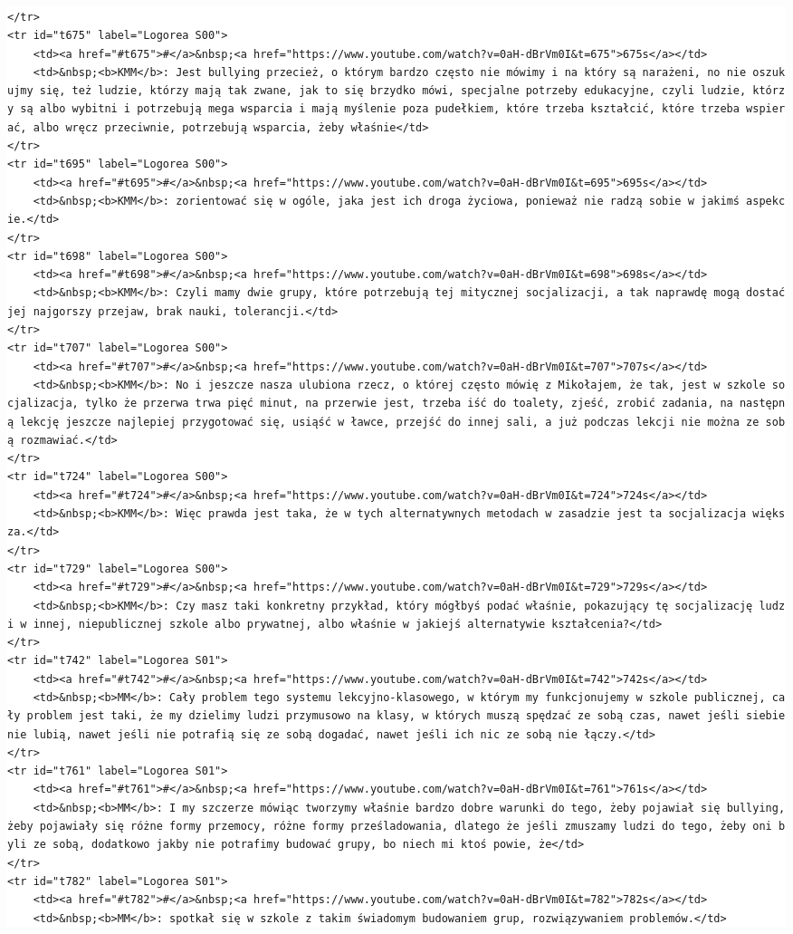     </tr>
    <tr id="t675" label="Logorea S00">
        <td><a href="#t675">#</a>&nbsp;<a href="https://www.youtube.com/watch?v=0aH-dBrVm0I&t=675">675s</a></td>
        <td>&nbsp;<b>KMM</b>: Jest bullying przecież, o którym bardzo często nie mówimy i na który są narażeni, no nie oszukujmy się, też ludzie, którzy mają tak zwane, jak to się brzydko mówi, specjalne potrzeby edukacyjne, czyli ludzie, którzy są albo wybitni i potrzebują mega wsparcia i mają myślenie poza pudełkiem, które trzeba kształcić, które trzeba wspierać, albo wręcz przeciwnie, potrzebują wsparcia, żeby właśnie</td>
    </tr>
    <tr id="t695" label="Logorea S00">
        <td><a href="#t695">#</a>&nbsp;<a href="https://www.youtube.com/watch?v=0aH-dBrVm0I&t=695">695s</a></td>
        <td>&nbsp;<b>KMM</b>: zorientować się w ogóle, jaka jest ich droga życiowa, ponieważ nie radzą sobie w jakimś aspekcie.</td>
    </tr>
    <tr id="t698" label="Logorea S00">
        <td><a href="#t698">#</a>&nbsp;<a href="https://www.youtube.com/watch?v=0aH-dBrVm0I&t=698">698s</a></td>
        <td>&nbsp;<b>KMM</b>: Czyli mamy dwie grupy, które potrzebują tej mitycznej socjalizacji, a tak naprawdę mogą dostać jej najgorszy przejaw, brak nauki, tolerancji.</td>
    </tr>
    <tr id="t707" label="Logorea S00">
        <td><a href="#t707">#</a>&nbsp;<a href="https://www.youtube.com/watch?v=0aH-dBrVm0I&t=707">707s</a></td>
        <td>&nbsp;<b>KMM</b>: No i jeszcze nasza ulubiona rzecz, o której często mówię z Mikołajem, że tak, jest w szkole socjalizacja, tylko że przerwa trwa pięć minut, na przerwie jest, trzeba iść do toalety, zjeść, zrobić zadania, na następną lekcję jeszcze najlepiej przygotować się, usiąść w ławce, przejść do innej sali, a już podczas lekcji nie można ze sobą rozmawiać.</td>
    </tr>
    <tr id="t724" label="Logorea S00">
        <td><a href="#t724">#</a>&nbsp;<a href="https://www.youtube.com/watch?v=0aH-dBrVm0I&t=724">724s</a></td>
        <td>&nbsp;<b>KMM</b>: Więc prawda jest taka, że w tych alternatywnych metodach w zasadzie jest ta socjalizacja większa.</td>
    </tr>
    <tr id="t729" label="Logorea S00">
        <td><a href="#t729">#</a>&nbsp;<a href="https://www.youtube.com/watch?v=0aH-dBrVm0I&t=729">729s</a></td>
        <td>&nbsp;<b>KMM</b>: Czy masz taki konkretny przykład, który mógłbyś podać właśnie, pokazujący tę socjalizację ludzi w innej, niepublicznej szkole albo prywatnej, albo właśnie w jakiejś alternatywie kształcenia?</td>
    </tr>
    <tr id="t742" label="Logorea S01">
        <td><a href="#t742">#</a>&nbsp;<a href="https://www.youtube.com/watch?v=0aH-dBrVm0I&t=742">742s</a></td>
        <td>&nbsp;<b>MM</b>: Cały problem tego systemu lekcyjno-klasowego, w którym my funkcjonujemy w szkole publicznej, cały problem jest taki, że my dzielimy ludzi przymusowo na klasy, w których muszą spędzać ze sobą czas, nawet jeśli siebie nie lubią, nawet jeśli nie potrafią się ze sobą dogadać, nawet jeśli ich nic ze sobą nie łączy.</td>
    </tr>
    <tr id="t761" label="Logorea S01">
        <td><a href="#t761">#</a>&nbsp;<a href="https://www.youtube.com/watch?v=0aH-dBrVm0I&t=761">761s</a></td>
        <td>&nbsp;<b>MM</b>: I my szczerze mówiąc tworzymy właśnie bardzo dobre warunki do tego, żeby pojawiał się bullying, żeby pojawiały się różne formy przemocy, różne formy prześladowania, dlatego że jeśli zmuszamy ludzi do tego, żeby oni byli ze sobą, dodatkowo jakby nie potrafimy budować grupy, bo niech mi ktoś powie, że</td>
    </tr>
    <tr id="t782" label="Logorea S01">
        <td><a href="#t782">#</a>&nbsp;<a href="https://www.youtube.com/watch?v=0aH-dBrVm0I&t=782">782s</a></td>
        <td>&nbsp;<b>MM</b>: spotkał się w szkole z takim świadomym budowaniem grup, rozwiązywaniem problemów.</td>